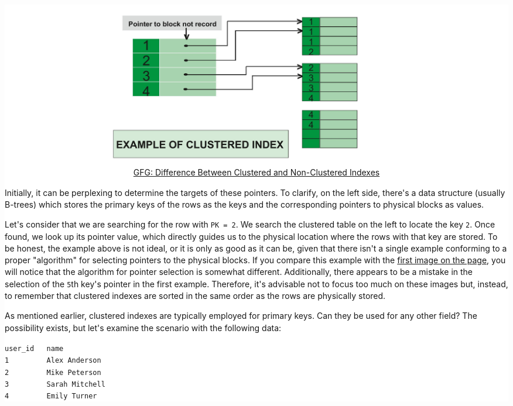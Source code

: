 <div style="display:flex; flex-direction:column; justify-content: center; align-items: center; margin-bottom: 10px;">
<img src="assets/img/example-clustered-index.jpeg" alt="Clustered Index" width="500"/>
<a href="https://www.geeksforgeeks.org/difference-between-clustered-and-non-clustered-index/">GFG: Difference Between Clustered and Non-Clustered Indexes</a>
</div>

Initially, it can be perplexing to determine the targets of these pointers. To clarify, on the left side, there's a data structure (usually B-trees) which stores the primary keys of the rows as the keys and the corresponding pointers to physical blocks as values.

Let's consider that we are searching for the row with `PK = 2`. We search the clustered table on the left to locate the key `2`. Once found, we look up its pointer value, which directly guides us to the physical location where the rows with that key are stored. To be honest, the example above is not ideal, or it is only as good as it can be, given that there isn't a single example conforming to a proper "algorithm" for selecting pointers to the physical blocks. If you compare this example with the [first image on the page](#clustered-index-example), you will notice that the algorithm for pointer selection is somewhat different. Additionally, there appears to be a mistake in the selection of the `5`th key's pointer in the first example.
Therefore, it's advisable not to focus too much on these images but, instead, to remember that clustered indexes are sorted in the same order as the rows are physically stored.

As mentioned earlier, clustered indexes are typically employed for primary keys. Can they be used for any other field? The possibility exists, but let's examine the scenario with the following data:

```txt
user_id   name
1         Alex Anderson
2         Mike Peterson
3         Sarah Mitchell
4         Emily Turner
```
